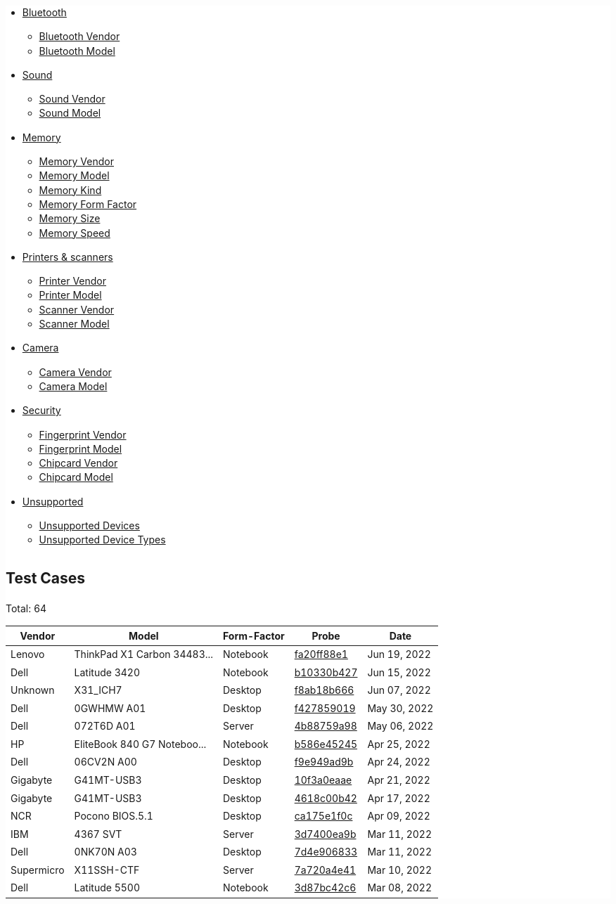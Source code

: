 * [ Bluetooth ](#bluetooth)
  - [ Bluetooth Vendor         ](#bluetooth-vendor)
  - [ Bluetooth Model          ](#bluetooth-model)

* [ Sound ](#sound)
  - [ Sound Vendor             ](#sound-vendor)
  - [ Sound Model              ](#sound-model)

* [ Memory ](#memory)
  - [ Memory Vendor            ](#memory-vendor)
  - [ Memory Model             ](#memory-model)
  - [ Memory Kind              ](#memory-kind)
  - [ Memory Form Factor       ](#memory-form-factor)
  - [ Memory Size              ](#memory-size)
  - [ Memory Speed             ](#memory-speed)

* [ Printers & scanners ](#printers--scanners)
  - [ Printer Vendor           ](#printer-vendor)
  - [ Printer Model            ](#printer-model)
  - [ Scanner Vendor           ](#scanner-vendor)
  - [ Scanner Model            ](#scanner-model)

* [ Camera ](#camera)
  - [ Camera Vendor            ](#camera-vendor)
  - [ Camera Model             ](#camera-model)

* [ Security ](#security)
  - [ Fingerprint Vendor       ](#fingerprint-vendor)
  - [ Fingerprint Model        ](#fingerprint-model)
  - [ Chipcard Vendor          ](#chipcard-vendor)
  - [ Chipcard Model           ](#chipcard-model)

* [ Unsupported ](#unsupported)
  - [ Unsupported Devices      ](#unsupported-devices)
  - [ Unsupported Device Types ](#unsupported-device-types)


Test Cases
----------

Total: 64

| Vendor        | Model                       | Form-Factor | Probe                                                      | Date         |
|---------------|-----------------------------|-------------|------------------------------------------------------------|--------------|
| Lenovo        | ThinkPad X1 Carbon 34483... | Notebook    | [fa20ff88e1](https://linux-hardware.org/?probe=fa20ff88e1) | Jun 19, 2022 |
| Dell          | Latitude 3420               | Notebook    | [b10330b427](https://linux-hardware.org/?probe=b10330b427) | Jun 15, 2022 |
| Unknown       | X31_ICH7                    | Desktop     | [f8ab18b666](https://linux-hardware.org/?probe=f8ab18b666) | Jun 07, 2022 |
| Dell          | 0GWHMW A01                  | Desktop     | [f427859019](https://linux-hardware.org/?probe=f427859019) | May 30, 2022 |
| Dell          | 072T6D A01                  | Server      | [4b88759a98](https://linux-hardware.org/?probe=4b88759a98) | May 06, 2022 |
| HP            | EliteBook 840 G7 Noteboo... | Notebook    | [b586e45245](https://linux-hardware.org/?probe=b586e45245) | Apr 25, 2022 |
| Dell          | 06CV2N A00                  | Desktop     | [f9e949ad9b](https://linux-hardware.org/?probe=f9e949ad9b) | Apr 24, 2022 |
| Gigabyte      | G41MT-USB3                  | Desktop     | [10f3a0eaae](https://linux-hardware.org/?probe=10f3a0eaae) | Apr 21, 2022 |
| Gigabyte      | G41MT-USB3                  | Desktop     | [4618c00b42](https://linux-hardware.org/?probe=4618c00b42) | Apr 17, 2022 |
| NCR           | Pocono BIOS.5.1             | Desktop     | [ca175e1f0c](https://linux-hardware.org/?probe=ca175e1f0c) | Apr 09, 2022 |
| IBM           | 4367 SVT                    | Server      | [3d7400ea9b](https://linux-hardware.org/?probe=3d7400ea9b) | Mar 11, 2022 |
| Dell          | 0NK70N A03                  | Desktop     | [7d4e906833](https://linux-hardware.org/?probe=7d4e906833) | Mar 11, 2022 |
| Supermicro    | X11SSH-CTF                  | Server      | [7a720a4e41](https://linux-hardware.org/?probe=7a720a4e41) | Mar 10, 2022 |
| Dell          | Latitude 5500               | Notebook    | [3d87bc42c6](https://linux-hardware.org/?probe=3d87bc42c6) | Mar 08, 2022 |